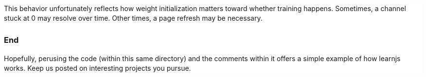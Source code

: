 This behavior unfortunately reflects how weight initialization matters toward whether training happens. Sometimes, a channel stuck at 0 may resolve over time. Other times, a page refresh may be necessary.

### End

Hopefully, perusing the code (within this same directory) and the comments within it offers a simple example of how learnjs works. Keep us posted on interesting projects you pursue.
